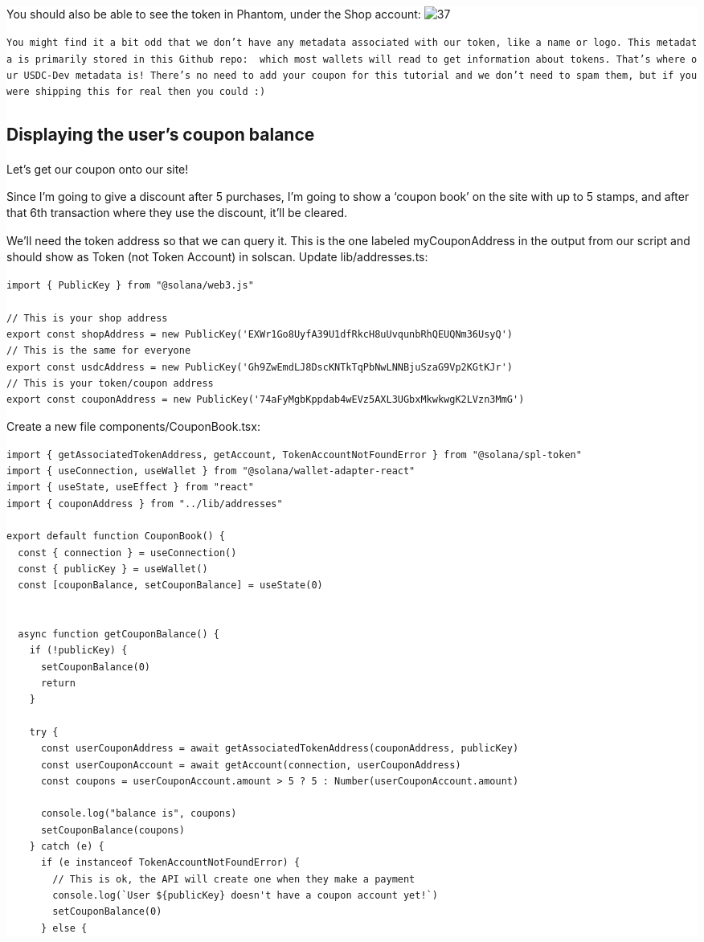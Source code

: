 You should also be able to see the token in Phantom, under the Shop account:
<img width="364" alt="37" src="https://github.com/Yusufcihan1/Solana-Pay-Tutorial/assets/50721899/5e41a2ea-2eec-4f8a-9346-8d59da4ce047">

```
You might find it a bit odd that we don’t have any metadata associated with our token, like a name or logo. This metadata is primarily stored in this Github repo:  which most wallets will read to get information about tokens. That’s where our USDC-Dev metadata is! There’s no need to add your coupon for this tutorial and we don’t need to spam them, but if you were shipping this for real then you could :)
```

**Displaying the user’s coupon balance**
------------------------------------

Let’s get our coupon onto our site!

Since I’m going to give a discount after 5 purchases, I’m going to show a ‘coupon book’ on the site with up to 5 stamps, and after that 6th transaction where they use the discount, it’ll be cleared.

We’ll need the token address so that we can query it. This is the one labeled myCouponAddress in the output from our script and should show as Token (not Token Account) in solscan. Update lib/addresses.ts:

```
import { PublicKey } from "@solana/web3.js"

// This is your shop address
export const shopAddress = new PublicKey('EXWr1Go8UyfA39U1dfRkcH8uUvqunbRhQEUQNm36UsyQ')
// This is the same for everyone
export const usdcAddress = new PublicKey('Gh9ZwEmdLJ8DscKNTkTqPbNwLNNBjuSzaG9Vp2KGtKJr')
// This is your token/coupon address
export const couponAddress = new PublicKey('74aFyMgbKppdab4wEVz5AXL3UGbxMkwkwgK2LVzn3MmG')
```
Create a new file components/CouponBook.tsx:
```
import { getAssociatedTokenAddress, getAccount, TokenAccountNotFoundError } from "@solana/spl-token"
import { useConnection, useWallet } from "@solana/wallet-adapter-react"
import { useState, useEffect } from "react"
import { couponAddress } from "../lib/addresses"

export default function CouponBook() {
  const { connection } = useConnection()
  const { publicKey } = useWallet()
  const [couponBalance, setCouponBalance] = useState(0)


  async function getCouponBalance() {
    if (!publicKey) {
      setCouponBalance(0)
      return
    }

    try {
      const userCouponAddress = await getAssociatedTokenAddress(couponAddress, publicKey)
      const userCouponAccount = await getAccount(connection, userCouponAddress)
      const coupons = userCouponAccount.amount > 5 ? 5 : Number(userCouponAccount.amount)

      console.log("balance is", coupons)
      setCouponBalance(coupons)
    } catch (e) {
      if (e instanceof TokenAccountNotFoundError) {
        // This is ok, the API will create one when they make a payment
        console.log(`User ${publicKey} doesn't have a coupon account yet!`)
        setCouponBalance(0)
      } else {
```